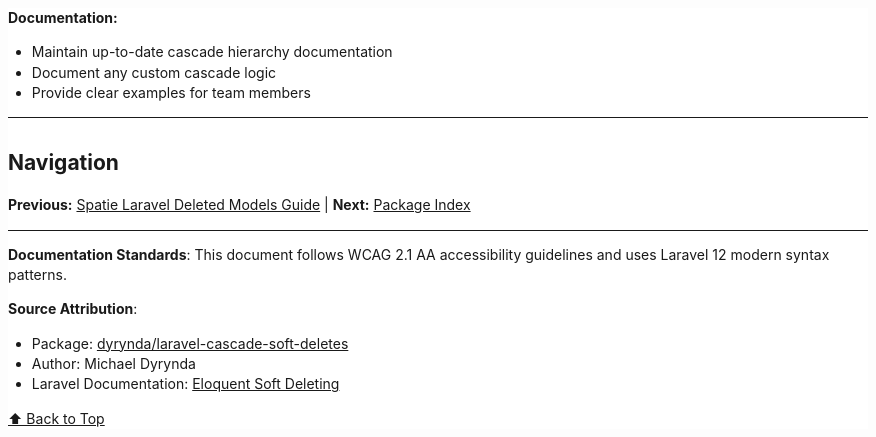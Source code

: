 **Documentation:**
- Maintain up-to-date cascade hierarchy documentation
- Document any custom cascade logic
- Provide clear examples for team members

---

## Navigation

**Previous:** [Spatie Laravel Deleted Models Guide](350-spatie-laravel-deleted-models-guide.md) | **Next:** [Package Index](000-packages-index.md)

---

**Documentation Standards**: This document follows WCAG 2.1 AA accessibility guidelines and uses Laravel 12 modern syntax patterns.

**Source Attribution**:
- Package: [dyrynda/laravel-cascade-soft-deletes](https://github.com/michaeldyrynda/laravel-cascade-soft-deletes)
- Author: Michael Dyrynda
- Laravel Documentation: [Eloquent Soft Deleting](https://laravel.com/docs/12.x/eloquent#soft-deleting)

[⬆️ Back to Top](#1-dyrynda-laravel-cascade-soft-deletes-implementation-guide)
```
